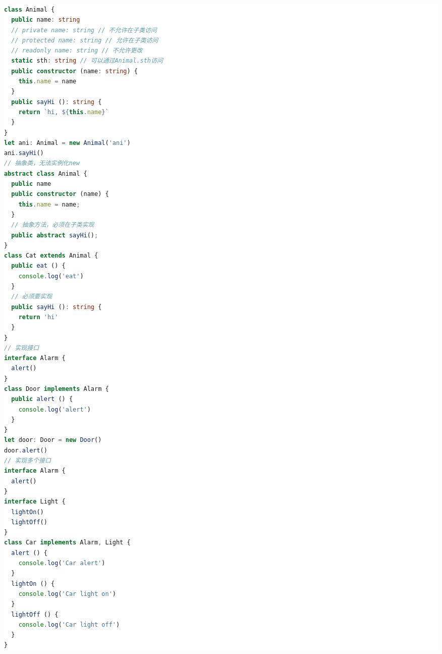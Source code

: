 ```ts
class Animal {
  public name: string
  // private name: string // 不允许在子类访问
  // protected name: string // 允许在子类访问
  // readonly name: string // 不允许更改
  static sth: string // 可以通过Animal.sth访问
  public constructor (name: string) {
    this.name = name
  }
  public sayHi (): string {
    return `hi, ${this.name}`
  }
}
let ani: Animal = new Animal('ani')
ani.sayHi()
// 抽象类，无法实例化new
abstract class Animal {
  public name
  public constructor (name) {
    this.name = name;
  }
  // 抽象方法，必须在子类实现
  public abstract sayHi();
}
class Cat extends Animal {
  public eat () {
    console.log('eat')
  }
  // 必须要实现
  public sayHi (): string {
    return 'hi'
  }
}
// 实现接口
interface Alarm {
  alert()
}
class Door implements Alarm {
  public alert () {
    console.log('alert')
  }
}
let door: Door = new Door()
door.alert()
// 实现多个接口
interface Alarm {
  alert()
}
interface Light {
  lightOn()
  lightOff()
}
class Car implements Alarm, Light {
  alert () {
    console.log('Car alert')
  }
  lightOn () {
    console.log('Car light on')
  }
  lightOff () {
    console.log('Car light off')
  }
}
```